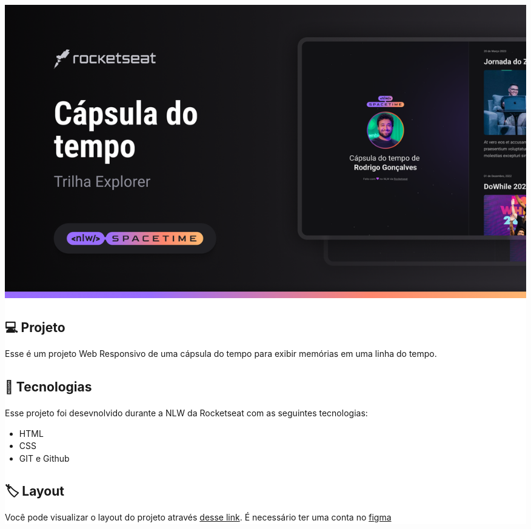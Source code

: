 <p alingn="center">
  <img src=".github/preview.png" alt="Demonstração do projeto" width="100%" />
</p>

## 💻 Projeto 
Esse é um projeto Web Responsivo de uma cápsula do tempo para exibir memórias em uma linha do tempo.

## 🚀 Tecnologias 
Esse projeto foi desevnolvido durante a NLW da Rocketseat com as seguintes tecnologias:

- HTML
- CSS
- GIT e Github

## 🏷️ Layout
Você pode visualizar o layout do projeto através [desse link](https://www.figma.com/file/e51eVTa96Lk4iOjsjEBOeX/C%C3%A1psula-do-tempo-%E2%80%A2-Trilha-Explorer-(Community)-(Copy)?type=design&node-id=306%3A84&t=YKdjjfTdZvwapi3v-1). 
É necessário ter uma conta no [figma](https://www.figma.com)